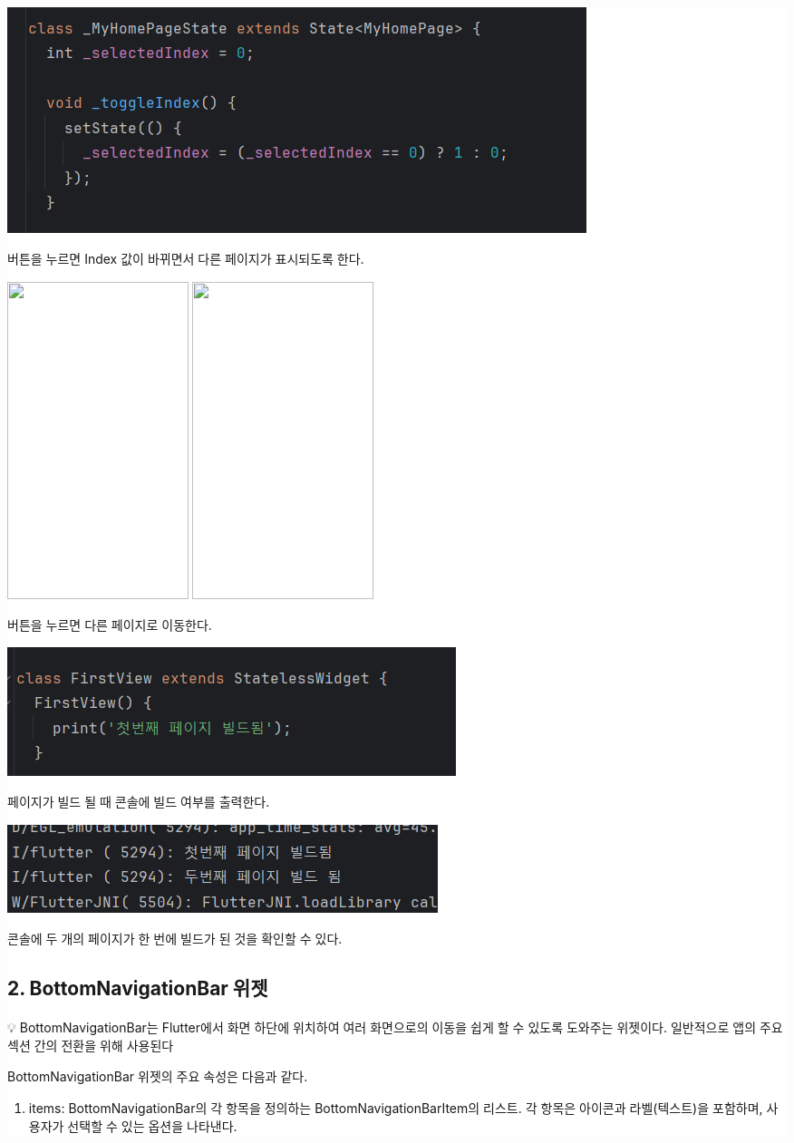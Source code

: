 ![alt text](image-3.png)

버튼을 누르면 Index 값이 바뀌면서 다른 페이지가 표시되도록 한다.

<img src="https://github.com/user-attachments/assets/5418f8ba-d7c8-4d3d-9f61-31d4ab038ad6" width="200" height="350">
<img src="https://github.com/user-attachments/assets/5a8e46f1-3ad0-4bde-b39a-7a8d7e61da39" width="200" height="350">


버튼을 누르면 다른 페이지로 이동한다.

![alt text](image-1.png)

페이지가 빌드 될 때 콘솔에 빌드 여부를 출력한다.

![alt text](image-2.png)

콘솔에 두 개의 페이지가 한 번에 빌드가 된 것을 확인할 수 있다. 


## 2. BottomNavigationBar 위젯
<aside>
💡 BottomNavigationBar는 Flutter에서 화면 하단에 위치하여 여러 화면으로의 이동을 쉽게 할 수 있도록 도와주는 위젯이다. 일반적으로 앱의 주요 섹션 간의 전환을 위해 사용된다

BottomNavigationBar 위젯의 주요 속성은 다음과 같다.

1. items: BottomNavigationBar의 각 항목을 정의하는 BottomNavigationBarItem의 리스트. 각 항목은 아이콘과 라벨(텍스트)을 포함하며, 사용자가 선택할 수 있는 옵션을 나타낸다.
